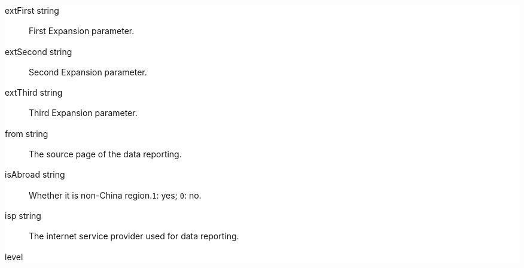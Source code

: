 <a data-swiftype-name="resource-property" data-swiftype-type="text" href="#extfirst_nodejs" style="color: inherit; text-decoration: inherit;">ext<wbr>First</a>
</span>
        <span class="property-indicator"></span>
        <span class="property-type">string</span>
    </dt>
    <dd><p>First Expansion parameter.</p>
</dd><dt class="property-optional"
            title="Optional">
        <span id="extsecond_nodejs">
<a data-swiftype-name="resource-property" data-swiftype-type="text" href="#extsecond_nodejs" style="color: inherit; text-decoration: inherit;">ext<wbr>Second</a>
</span>
        <span class="property-indicator"></span>
        <span class="property-type">string</span>
    </dt>
    <dd><p>Second Expansion parameter.</p>
</dd><dt class="property-optional"
            title="Optional">
        <span id="extthird_nodejs">
<a data-swiftype-name="resource-property" data-swiftype-type="text" href="#extthird_nodejs" style="color: inherit; text-decoration: inherit;">ext<wbr>Third</a>
</span>
        <span class="property-indicator"></span>
        <span class="property-type">string</span>
    </dt>
    <dd><p>Third Expansion parameter.</p>
</dd><dt class="property-optional"
            title="Optional">
        <span id="from_nodejs">
<a data-swiftype-name="resource-property" data-swiftype-type="text" href="#from_nodejs" style="color: inherit; text-decoration: inherit;">from</a>
</span>
        <span class="property-indicator"></span>
        <span class="property-type">string</span>
    </dt>
    <dd><p>The source page of the data reporting.</p>
</dd><dt class="property-optional"
            title="Optional">
        <span id="isabroad_nodejs">
<a data-swiftype-name="resource-property" data-swiftype-type="text" href="#isabroad_nodejs" style="color: inherit; text-decoration: inherit;">is<wbr>Abroad</a>
</span>
        <span class="property-indicator"></span>
        <span class="property-type">string</span>
    </dt>
    <dd><p>Whether it is non-China region.<code>1</code>: yes; <code>0</code>: no.</p>
</dd><dt class="property-optional"
            title="Optional">
        <span id="isp_nodejs">
<a data-swiftype-name="resource-property" data-swiftype-type="text" href="#isp_nodejs" style="color: inherit; text-decoration: inherit;">isp</a>
</span>
        <span class="property-indicator"></span>
        <span class="property-type">string</span>
    </dt>
    <dd><p>The internet service provider used for data reporting.</p>
</dd><dt class="property-optional"
            title="Optional">
        <span id="level_nodejs">
<a data-swiftype-name="resource-property" data-swiftype-type="text" href="#level_nodejs" style="color: inherit; text-decoration: inherit;">level</a>
</span>
        <span class="property-indicator"></span>